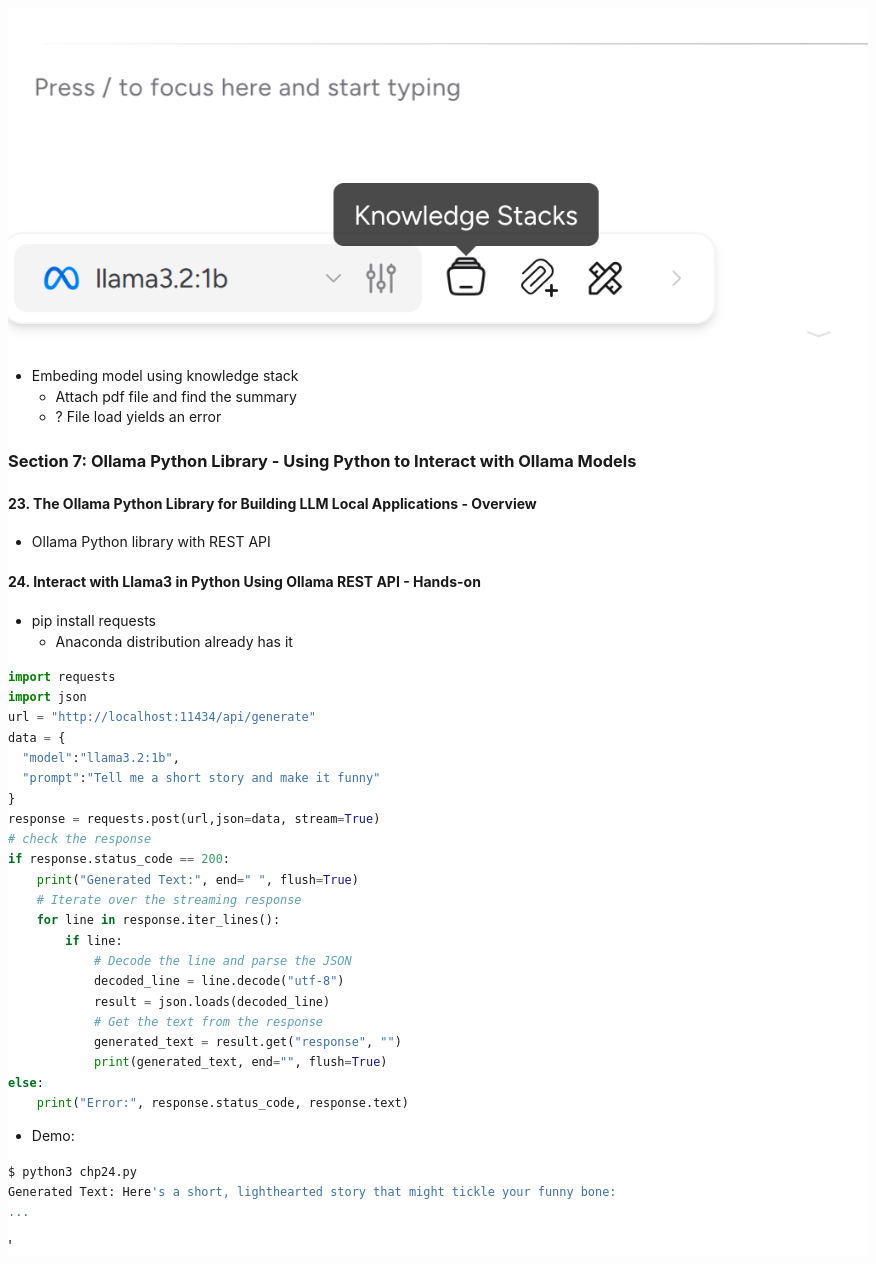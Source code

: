 ![chp22](./chp22.png)
- Embeding model using knowledge stack
  - Attach pdf file and find the summary
  - ? File load yields an error

### Section 7: Ollama Python Library - Using Python to Interact with Ollama Models

#### 23. The Ollama Python Library for Building LLM Local Applications - Overview
- Ollama Python library with REST API

#### 24. Interact with Llama3 in Python Using Ollama REST API - Hands-on
- pip install requests
  - Anaconda distribution already has it
```py
import requests
import json
url = "http://localhost:11434/api/generate"
data = {
  "model":"llama3.2:1b",
  "prompt":"Tell me a short story and make it funny"
}
response = requests.post(url,json=data, stream=True)
# check the response
if response.status_code == 200:
    print("Generated Text:", end=" ", flush=True)
    # Iterate over the streaming response
    for line in response.iter_lines():
        if line:
            # Decode the line and parse the JSON
            decoded_line = line.decode("utf-8")
            result = json.loads(decoded_line)
            # Get the text from the response
            generated_text = result.get("response", "")
            print(generated_text, end="", flush=True)
else:
    print("Error:", response.status_code, response.text)
```
- Demo:
```bash
$ python3 chp24.py 
Generated Text: Here's a short, lighthearted story that might tickle your funny bone:
...
```
  '